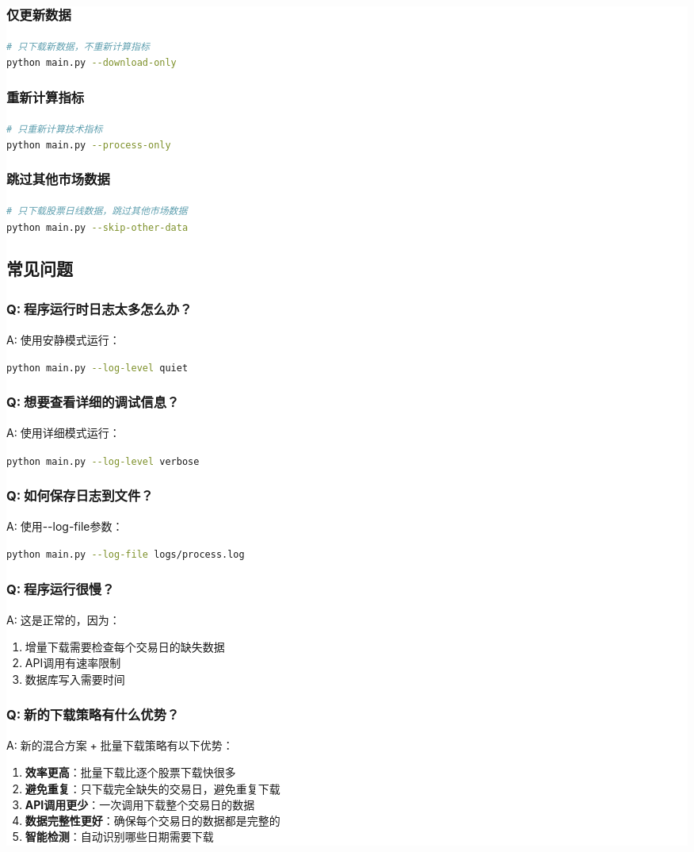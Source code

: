 ### 仅更新数据
```bash
# 只下载新数据，不重新计算指标
python main.py --download-only
```

### 重新计算指标
```bash
# 只重新计算技术指标
python main.py --process-only
```

### 跳过其他市场数据
```bash
# 只下载股票日线数据，跳过其他市场数据
python main.py --skip-other-data
```

## 常见问题

### Q: 程序运行时日志太多怎么办？
A: 使用安静模式运行：
```bash
python main.py --log-level quiet
```

### Q: 想要查看详细的调试信息？
A: 使用详细模式运行：
```bash
python main.py --log-level verbose
```

### Q: 如何保存日志到文件？
A: 使用--log-file参数：
```bash
python main.py --log-file logs/process.log
```

### Q: 程序运行很慢？
A: 这是正常的，因为：
1. 增量下载需要检查每个交易日的缺失数据
2. API调用有速率限制
3. 数据库写入需要时间

### Q: 新的下载策略有什么优势？
A: 新的混合方案 + 批量下载策略有以下优势：
1. **效率更高**：批量下载比逐个股票下载快很多
2. **避免重复**：只下载完全缺失的交易日，避免重复下载
3. **API调用更少**：一次调用下载整个交易日的数据
4. **数据完整性更好**：确保每个交易日的数据都是完整的
5. **智能检测**：自动识别哪些日期需要下载
